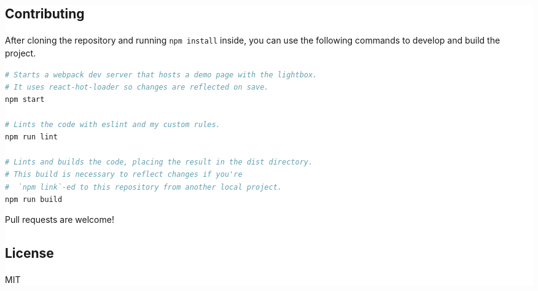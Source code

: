 ## Contributing

After cloning the repository and running `npm install` inside, you can use the following commands to develop and build the project.

```sh
# Starts a webpack dev server that hosts a demo page with the lightbox.
# It uses react-hot-loader so changes are reflected on save.
npm start

# Lints the code with eslint and my custom rules.
npm run lint

# Lints and builds the code, placing the result in the dist directory.
# This build is necessary to reflect changes if you're 
#  `npm link`-ed to this repository from another local project.
npm run build
```

Pull requests are welcome!

## License

MIT
